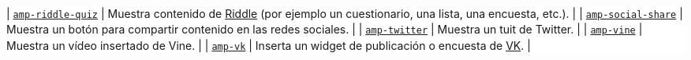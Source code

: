 | [`amp-riddle-quiz`](components/amp-riddle-quiz.html) |  Muestra contenido de [Riddle](https://www.riddle.com/) (por ejemplo un cuestionario, una lista, una encuesta, etc.). |
| [`amp-social-share`](components/amp-social-share.html) | Muestra un botón para compartir contenido en las redes sociales. |
| [`amp-twitter`](components/amp-twitter.html) | Muestra un tuit de Twitter. |
| [`amp-vine`](components/amp-vine.html) | Muestra un vídeo insertado de Vine. |
| [`amp-vk`](components/amp-vk.html) | Inserta un widget de publicación o encuesta de [VK](https://vk.com/). |
 

